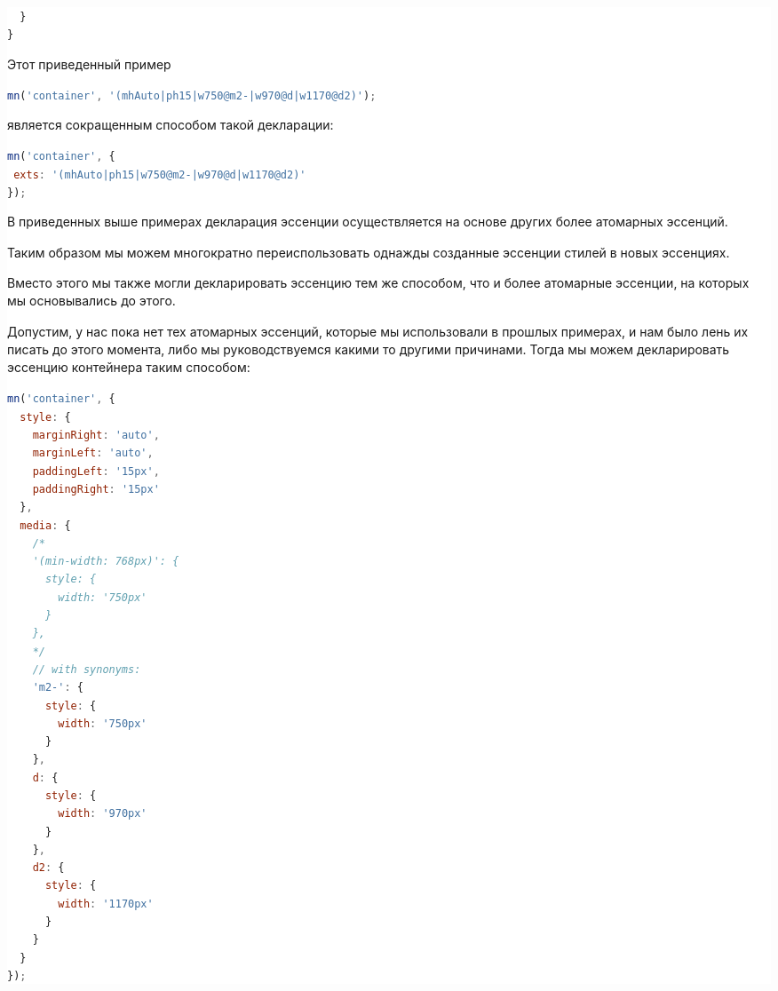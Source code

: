 ```css
  }
}
```

Этот приведенный пример
```js
mn('container', '(mhAuto|ph15|w750@m2-|w970@d|w1170@d2)');
```
является сокращенным способом такой декларации:
```js
mn('container', {
 exts: '(mhAuto|ph15|w750@m2-|w970@d|w1170@d2)'
});
```

В приведенных выше примерах декларация эссенции осуществляется на основе других более атомарных эссенций.

Таким образом мы можем многократно переиспользовать однажды созданные эссенции стилей в новых эссенциях.

Вместо этого мы также могли декларировать эссенцию тем же способом, что и более атомарные эссенции, на которых мы основывались до этого.

Допустим, у нас пока нет тех атомарных эссенций, которые мы использовали в прошлых примерах, и нам было лень их писать до этого момента,
либо мы руководствуемся какими то другими причинами. Тогда мы можем декларировать эссенцию контейнера таким способом:
```js
mn('container', {
  style: {
    marginRight: 'auto',
    marginLeft: 'auto',
    paddingLeft: '15px',
    paddingRight: '15px'
  },
  media: {
    /*
    '(min-width: 768px)': {
      style: {
        width: '750px'
      }
    },
    */
    // with synonyms:
    'm2-': {
      style: {
        width: '750px'
      }
    },
    d: {
      style: {
        width: '970px'
      }
    },
    d2: {
      style: {
        width: '1170px'
      }
    }
  }
});
```

